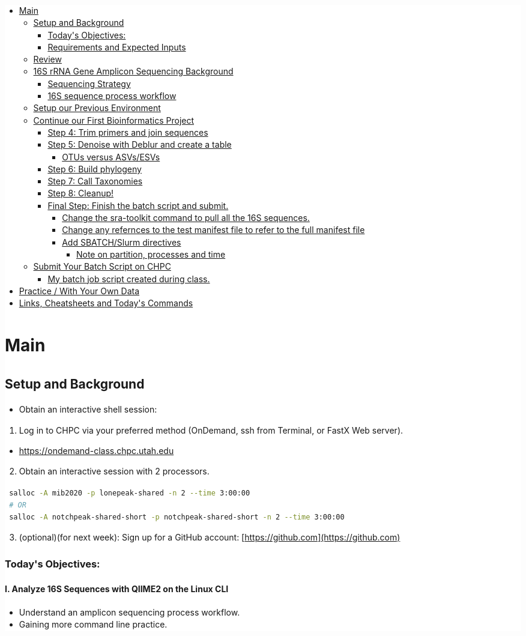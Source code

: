 

- [Main](#main)
	- [Setup and Background](#setup-and-background)
		- [Today's Objectives:](#todays-objectives)
		- [Requirements and Expected Inputs](#requirements-and-expected-inputs)
	- [Review](#review)
	- [16S rRNA Gene Amplicon Sequencing Background](#16s-rrna-gene-amplicon-sequencing-background)
		- [Sequencing Strategy](#sequencing-strategy)
		- [16S sequence process workflow](#16s-sequence-process-workflow)
	- [Setup our Previous Environment](#setup-our-previous-environment)
	- [Continue our First Bioinformatics Project](#continue-our-first-bioinformatics-project)
		- [Step 4: Trim primers and join sequences](#step-4-trim-primers-and-join-sequences)
		- [Step 5: Denoise with Deblur and create a table](#step-5-denoise-with-deblur-and-create-a-table)
			- [OTUs versus ASVs/ESVs](#otus-versus-asvsesvs)
		- [Step 6: Build phylogeny](#step-6-build-phylogeny)
		- [Step 7: Call Taxonomies](#step-7-call-taxonomies)
		- [Step 8: Cleanup!](#step-8-cleanup)
		- [Final Step: Finish the batch script and submit.](#final-step-finish-the-batch-script-and-submit)
			- [Change the sra-toolkit command to pull all the 16S sequences.](#change-the-sra-toolkit-command-to-pull-all-the-16s-sequences)
			- [Change any refernces to the test manifest file to refer to the full manifest file](#change-any-refernces-to-the-test-manifest-file-to-refer-to-the-full-manifest-file)
			- [Add SBATCH/Slurm directives](#add-sbatchslurm-directives)
				- [Note on partition, processes and time](#note-on-partition-processes-and-time)
	- [Submit Your Batch Script on CHPC](#submit-your-batch-script-on-chpc)
		- [My batch job script created during class.](#my-batch-job-script-created-during-class)
- [Practice / With Your Own Data](#practice--with-your-own-data)
- [Links, Cheatsheets and Today's Commands](#links-cheatsheets-and-todays-commands)



# Main

## Setup and Background
- Obtain an interactive shell session:
1. Log in to CHPC via your preferred method (OnDemand, ssh from Terminal, or FastX Web server).
- https://ondemand-class.chpc.utah.edu
2. Obtain an interactive session with 2 processors.
```bash
 salloc -A mib2020 -p lonepeak-shared -n 2 --time 3:00:00
 # OR
 salloc -A notchpeak-shared-short -p notchpeak-shared-short -n 2 --time 3:00:00
```
3. (optional)(for next week): Sign up for a GitHub account: [https://github.com](https://github.com)

### Today's Objectives:

#### I. Analyze 16S Sequences with QIIME2 on the Linux CLI
- Understand an amplicon sequencing process workflow.
- Gaining more command line practice.
